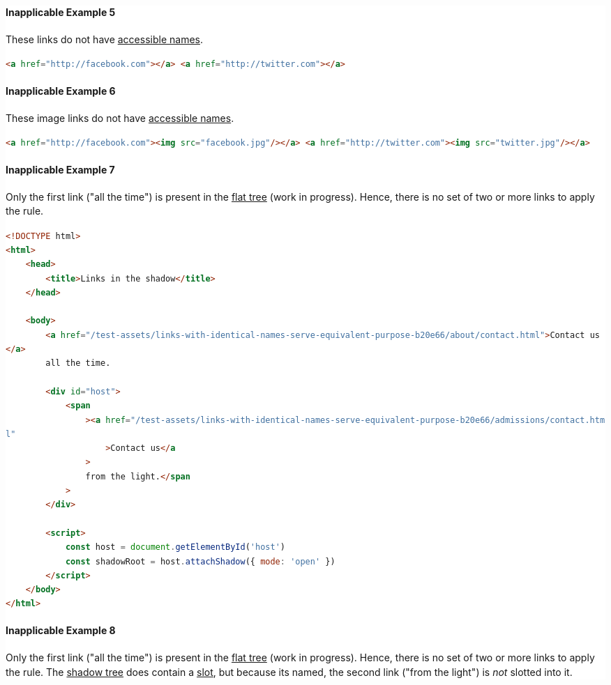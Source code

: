 #### Inapplicable Example 5

These links do not have [accessible names][accessible name].

```html
<a href="http://facebook.com"></a> <a href="http://twitter.com"></a>
```

#### Inapplicable Example 6

These image links do not have [accessible names][accessible name].

```html
<a href="http://facebook.com"><img src="facebook.jpg"/></a> <a href="http://twitter.com"><img src="twitter.jpg"/></a>
```

#### Inapplicable Example 7

Only the first link ("all the time") is present in the [flat tree](https://drafts.csswg.org/css-scoping/#flat-tree) (work in progress). Hence, there is no set of two or more links to apply the rule.

```html
<!DOCTYPE html>
<html>
	<head>
		<title>Links in the shadow</title>
	</head>

	<body>
		<a href="/test-assets/links-with-identical-names-serve-equivalent-purpose-b20e66/about/contact.html">Contact us</a>
		all the time.

		<div id="host">
			<span
				><a href="/test-assets/links-with-identical-names-serve-equivalent-purpose-b20e66/admissions/contact.html"
					>Contact us</a
				>
				from the light.</span
			>
		</div>

		<script>
			const host = document.getElementById('host')
			const shadowRoot = host.attachShadow({ mode: 'open' })
		</script>
	</body>
</html>
```

#### Inapplicable Example 8

Only the first link ("all the time") is present in the [flat tree](https://drafts.csswg.org/css-scoping/#flat-tree) (work in progress). Hence, there is no set of two or more links to apply the rule. The [shadow tree](https://dom.spec.whatwg.org/#concept-shadow-tree) does contain a [slot](https://dom.spec.whatwg.org/#concept-slot), but because its named, the second link ("from the light") is _not_ slotted into it.


[accessible name]: #accessible-name 'Definition of accessible name'